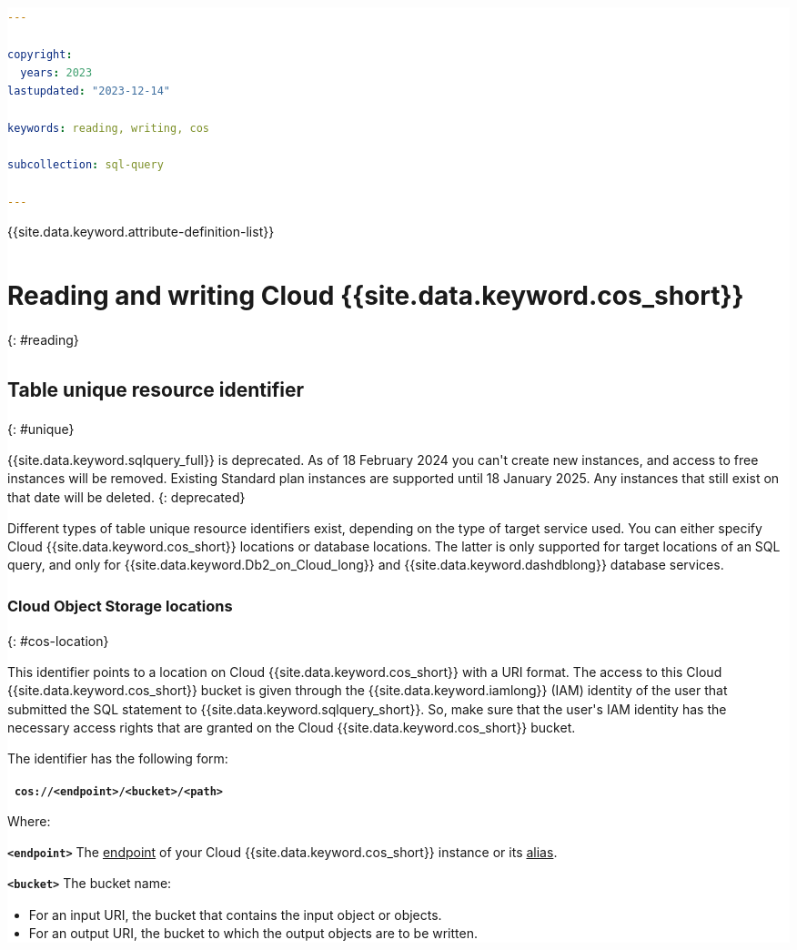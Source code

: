 ```yaml
---

copyright:
  years: 2023
lastupdated: "2023-12-14"

keywords: reading, writing, cos

subcollection: sql-query

---
```


{{site.data.keyword.attribute-definition-list}}

# Reading and writing Cloud {{site.data.keyword.cos_short}}
{: #reading}

## Table unique resource identifier
{: #unique}

{{site.data.keyword.sqlquery_full}} is deprecated. As of 18 February 2024 you can't create new instances, and access to free instances will be removed. Existing Standard plan instances are supported until 18 January 2025. Any instances that still exist on that date will be deleted.
{: deprecated}

Different types of table unique resource identifiers exist, depending on the type of target service used. You can either specify Cloud {{site.data.keyword.cos_short}} locations or database locations. The latter is only supported for target locations of an SQL query, and only for {{site.data.keyword.Db2_on_Cloud_long}} and {{site.data.keyword.dashdblong}} database services.

### Cloud Object Storage locations
{: #cos-location}

This identifier points to a location on Cloud {{site.data.keyword.cos_short}} with a URI format. The access to this Cloud {{site.data.keyword.cos_short}} bucket is given through the {{site.data.keyword.iamlong}} (IAM) identity of the user that submitted the SQL statement to {{site.data.keyword.sqlquery_short}}. So, make sure that the user's IAM identity has the necessary access rights that are granted on the Cloud {{site.data.keyword.cos_short}} bucket.

The identifier has the following form:

&nbsp;&nbsp;**`cos://<endpoint>/<bucket>/<path>`**

Where:

**`<endpoint>`**
The [endpoint](#endpoints) of your Cloud {{site.data.keyword.cos_short}} instance or its [alias](#endpoints).

**`<bucket>`**
The bucket name:
- For an input URI, the bucket that contains the input object or objects.
- For an output URI, the bucket to which the output objects are to be written.
